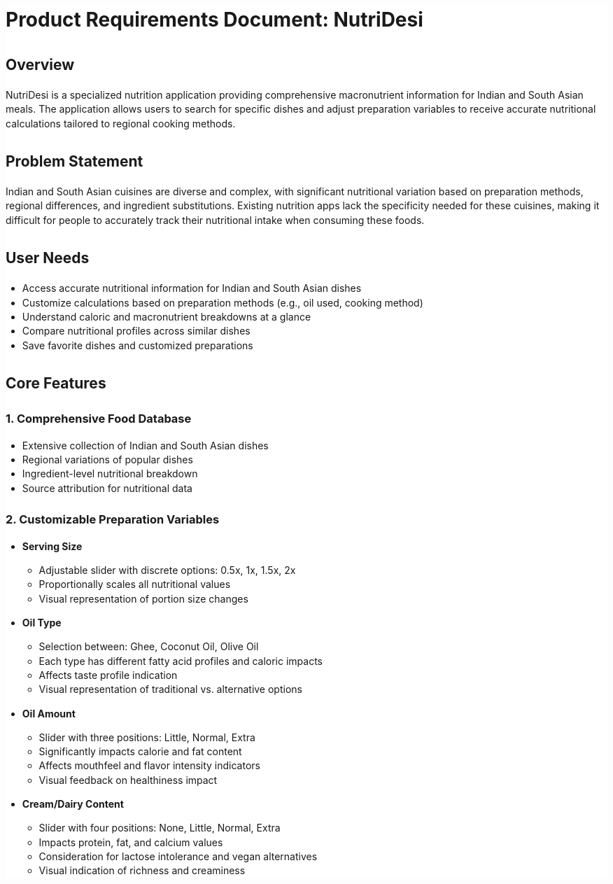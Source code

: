 # Product Requirements Document: NutriDesi

## Overview
NutriDesi is a specialized nutrition application providing comprehensive macronutrient information for Indian and South Asian meals. The application allows users to search for specific dishes and adjust preparation variables to receive accurate nutritional calculations tailored to regional cooking methods.

## Problem Statement
Indian and South Asian cuisines are diverse and complex, with significant nutritional variation based on preparation methods, regional differences, and ingredient substitutions. Existing nutrition apps lack the specificity needed for these cuisines, making it difficult for people to accurately track their nutritional intake when consuming these foods.

## User Needs
- Access accurate nutritional information for Indian and South Asian dishes
- Customize calculations based on preparation methods (e.g., oil used, cooking method)
- Understand caloric and macronutrient breakdowns at a glance
- Compare nutritional profiles across similar dishes
- Save favorite dishes and customized preparations

## Core Features

### 1. Comprehensive Food Database
- Extensive collection of Indian and South Asian dishes
- Regional variations of popular dishes
- Ingredient-level nutritional breakdown
- Source attribution for nutritional data

### 2. Customizable Preparation Variables
- **Serving Size**
  - Adjustable slider with discrete options: 0.5x, 1x, 1.5x, 2x
  - Proportionally scales all nutritional values
  - Visual representation of portion size changes
  
- **Oil Type**
  - Selection between: Ghee, Coconut Oil, Olive Oil
  - Each type has different fatty acid profiles and caloric impacts
  - Affects taste profile indication
  - Visual representation of traditional vs. alternative options

- **Oil Amount**
  - Slider with three positions: Little, Normal, Extra
  - Significantly impacts calorie and fat content
  - Affects mouthfeel and flavor intensity indicators
  - Visual feedback on healthiness impact

- **Cream/Dairy Content**
  - Slider with four positions: None, Little, Normal, Extra
  - Impacts protein, fat, and calcium values
  - Consideration for lactose intolerance and vegan alternatives
  - Visual indication of richness and creaminess
